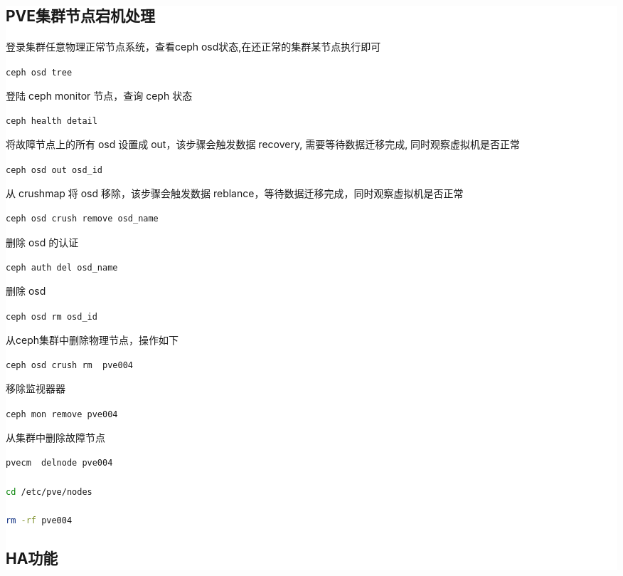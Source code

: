 ## PVE集群节点宕机处理

登录集群任意物理正常节点系统，查看ceph osd状态,在还正常的集群某节点执行即可

```bash
ceph osd tree
```

登陆 ceph monitor 节点，查询 ceph 状态

```bash
ceph health detail
```

将故障节点上的所有 osd 设置成 out，该步骤会触发数据 recovery, 需要等待数据迁移完成, 同时观察虚拟机是否正常

```bash
ceph osd out osd_id
```

从 crushmap 将 osd 移除，该步骤会触发数据 reblance，等待数据迁移完成，同时观察虚拟机是否正常

```bash
ceph osd crush remove osd_name
```

删除 osd 的认证

```bash
ceph auth del osd_name
```

删除 osd

```bash
ceph osd rm osd_id
```

从ceph集群中删除物理节点，操作如下

```bash
ceph osd crush rm  pve004
```

移除监视器器

```bash
ceph mon remove pve004
```

从集群中删除故障节点

```bash
pvecm  delnode pve004

cd /etc/pve/nodes

rm -rf pve004

```

## HA功能
